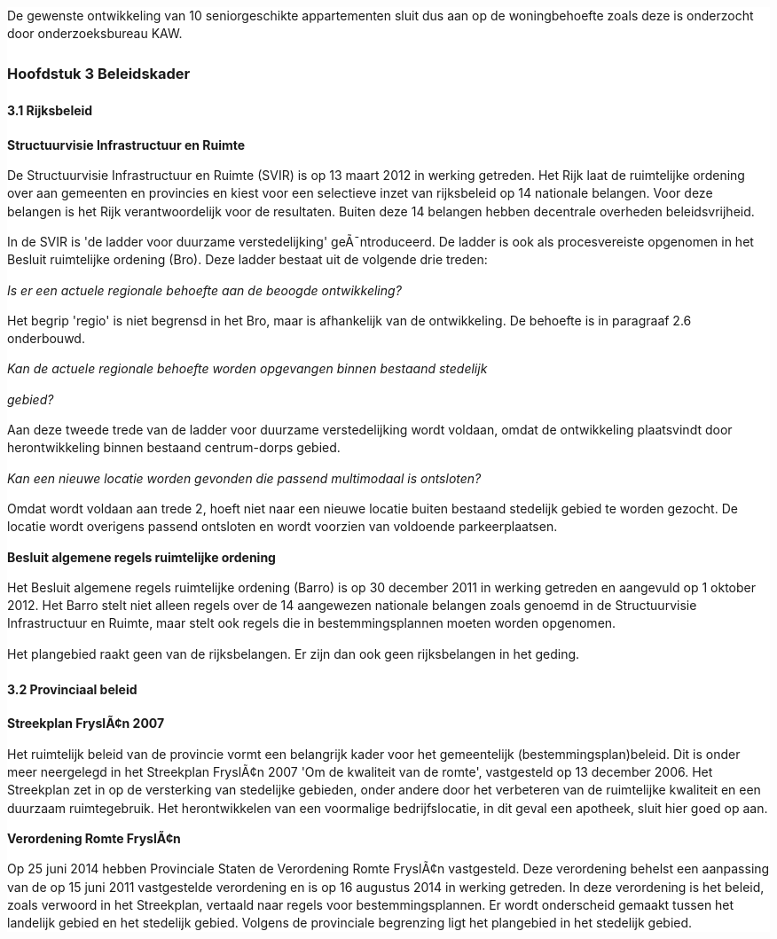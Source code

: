 De gewenste ontwikkeling van 10 seniorgeschikte appartementen sluit dus aan op de woningbehoefte zoals deze is onderzocht door onderzoeksbureau KAW.

### Hoofdstuk 3 Beleidskader

#### 3\.1 Rijksbeleid

**Structuurvisie Infrastructuur en Ruimte**

De Structuurvisie Infrastructuur en Ruimte (SVIR) is op 13 maart 2012 in werking getreden. Het Rijk laat de ruimtelijke ordening over aan gemeenten en provincies en kiest voor een selectieve inzet van rijksbeleid op 14 nationale belangen. Voor deze belangen is het Rijk verantwoordelijk voor de resultaten. Buiten deze 14 belangen hebben decentrale overheden beleidsvrijheid.

In de SVIR is 'de ladder voor duurzame verstedelijking' geÃ¯ntroduceerd. De ladder is ook als procesvereiste opgenomen in het Besluit ruimtelijke ordening (Bro). Deze ladder bestaat uit de volgende drie treden:

*Is er een actuele regionale behoefte aan de beoogde ontwikkeling?*

Het begrip 'regio' is niet begrensd in het Bro, maar is afhankelijk van de ontwikkeling. De behoefte is in paragraaf 2\.6 onderbouwd.

*Kan de actuele regionale behoefte worden opgevangen binnen bestaand stedelijk*

*gebied?*

Aan deze tweede trede van de ladder voor duurzame verstedelijking wordt voldaan, omdat de ontwikkeling plaatsvindt door herontwikkeling binnen bestaand centrum\-dorps gebied.

*Kan een nieuwe locatie worden gevonden die passend multimodaal is ontsloten?*

Omdat wordt voldaan aan trede 2, hoeft niet naar een nieuwe locatie buiten bestaand stedelijk gebied te worden gezocht. De locatie wordt overigens passend ontsloten en wordt voorzien van voldoende parkeerplaatsen.

**Besluit algemene regels ruimtelijke ordening**

Het Besluit algemene regels ruimtelijke ordening (Barro) is op 30 december 2011 in werking getreden en aangevuld op 1 oktober 2012\. Het Barro stelt niet alleen regels over de 14 aangewezen nationale belangen zoals genoemd in de Structuurvisie Infrastructuur en Ruimte, maar stelt ook regels die in bestemmingsplannen moeten worden opgenomen.

Het plangebied raakt geen van de rijksbelangen. Er zijn dan ook geen rijksbelangen in het geding.

#### 3\.2 Provinciaal beleid

**Streekplan FryslÃ¢n 2007**

Het ruimtelijk beleid van de provincie vormt een belangrijk kader voor het gemeentelijk (bestemmingsplan)beleid. Dit is onder meer neergelegd in het Streekplan FryslÃ¢n 2007 'Om de kwaliteit van de romte', vastgesteld op 13 december 2006\. Het Streekplan zet in op de versterking van stedelijke gebieden, onder andere door het verbeteren van de ruimtelijke kwaliteit en een duurzaam ruimtegebruik. Het herontwikkelen van een voormalige bedrijfslocatie, in dit geval een apotheek, sluit hier goed op aan.

**Verordening Romte FryslÃ¢n**

Op 25 juni 2014 hebben Provinciale Staten de Verordening Romte FryslÃ¢n vastgesteld. Deze verordening behelst een aanpassing van de op 15 juni 2011 vastgestelde verordening en is op 16 augustus 2014 in werking getreden. In deze verordening is het beleid, zoals verwoord in het Streekplan, vertaald naar regels voor bestemmingsplannen. Er wordt onderscheid gemaakt tussen het landelijk gebied en het stedelijk gebied. Volgens de provinciale begrenzing ligt het plangebied in het stedelijk gebied.
